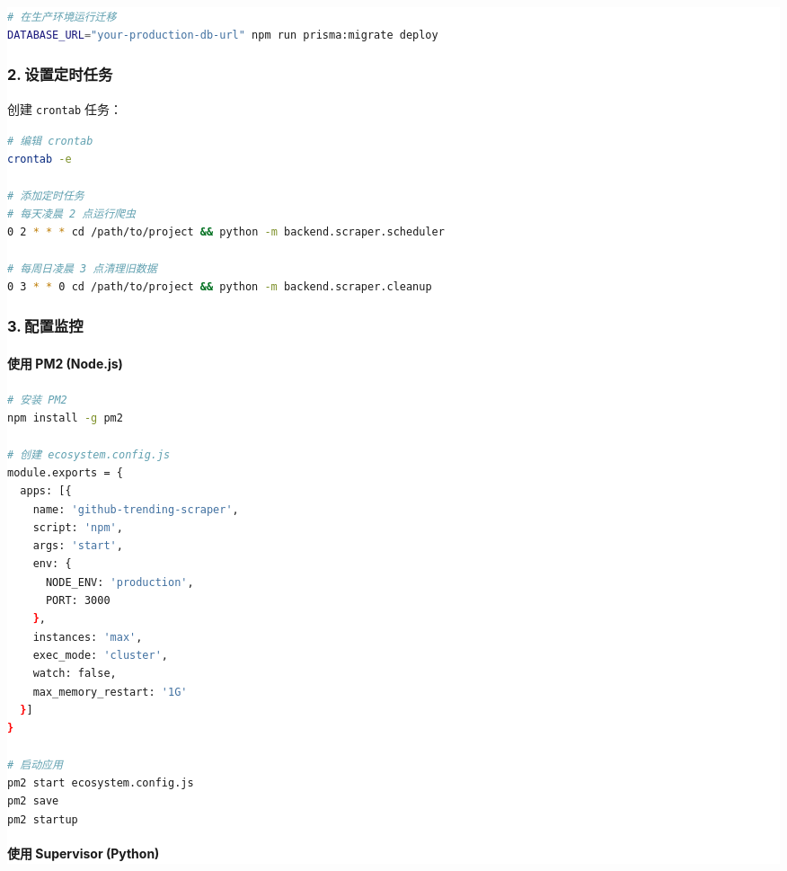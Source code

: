 ```bash
# 在生产环境运行迁移
DATABASE_URL="your-production-db-url" npm run prisma:migrate deploy
```

### 2. 设置定时任务

创建 `crontab` 任务：

```bash
# 编辑 crontab
crontab -e

# 添加定时任务
# 每天凌晨 2 点运行爬虫
0 2 * * * cd /path/to/project && python -m backend.scraper.scheduler

# 每周日凌晨 3 点清理旧数据
0 3 * * 0 cd /path/to/project && python -m backend.scraper.cleanup
```

### 3. 配置监控

#### 使用 PM2 (Node.js)

```bash
# 安装 PM2
npm install -g pm2

# 创建 ecosystem.config.js
module.exports = {
  apps: [{
    name: 'github-trending-scraper',
    script: 'npm',
    args: 'start',
    env: {
      NODE_ENV: 'production',
      PORT: 3000
    },
    instances: 'max',
    exec_mode: 'cluster',
    watch: false,
    max_memory_restart: '1G'
  }]
}

# 启动应用
pm2 start ecosystem.config.js
pm2 save
pm2 startup
```

#### 使用 Supervisor (Python)
